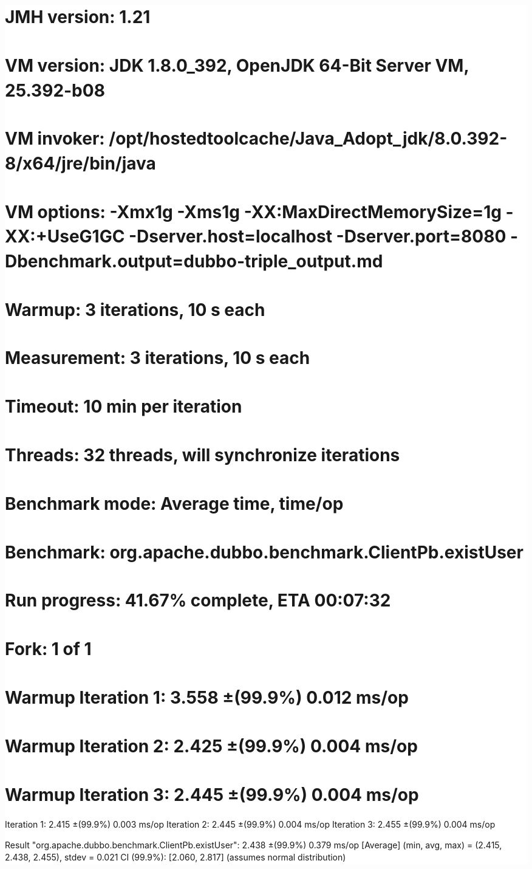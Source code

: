 
# JMH version: 1.21
# VM version: JDK 1.8.0_392, OpenJDK 64-Bit Server VM, 25.392-b08
# VM invoker: /opt/hostedtoolcache/Java_Adopt_jdk/8.0.392-8/x64/jre/bin/java
# VM options: -Xmx1g -Xms1g -XX:MaxDirectMemorySize=1g -XX:+UseG1GC -Dserver.host=localhost -Dserver.port=8080 -Dbenchmark.output=dubbo-triple_output.md
# Warmup: 3 iterations, 10 s each
# Measurement: 3 iterations, 10 s each
# Timeout: 10 min per iteration
# Threads: 32 threads, will synchronize iterations
# Benchmark mode: Average time, time/op
# Benchmark: org.apache.dubbo.benchmark.ClientPb.existUser

# Run progress: 41.67% complete, ETA 00:07:32
# Fork: 1 of 1
# Warmup Iteration   1: 3.558 ±(99.9%) 0.012 ms/op
# Warmup Iteration   2: 2.425 ±(99.9%) 0.004 ms/op
# Warmup Iteration   3: 2.445 ±(99.9%) 0.004 ms/op
Iteration   1: 2.415 ±(99.9%) 0.003 ms/op
Iteration   2: 2.445 ±(99.9%) 0.004 ms/op
Iteration   3: 2.455 ±(99.9%) 0.004 ms/op


Result "org.apache.dubbo.benchmark.ClientPb.existUser":
  2.438 ±(99.9%) 0.379 ms/op [Average]
  (min, avg, max) = (2.415, 2.438, 2.455), stdev = 0.021
  CI (99.9%): [2.060, 2.817] (assumes normal distribution)

